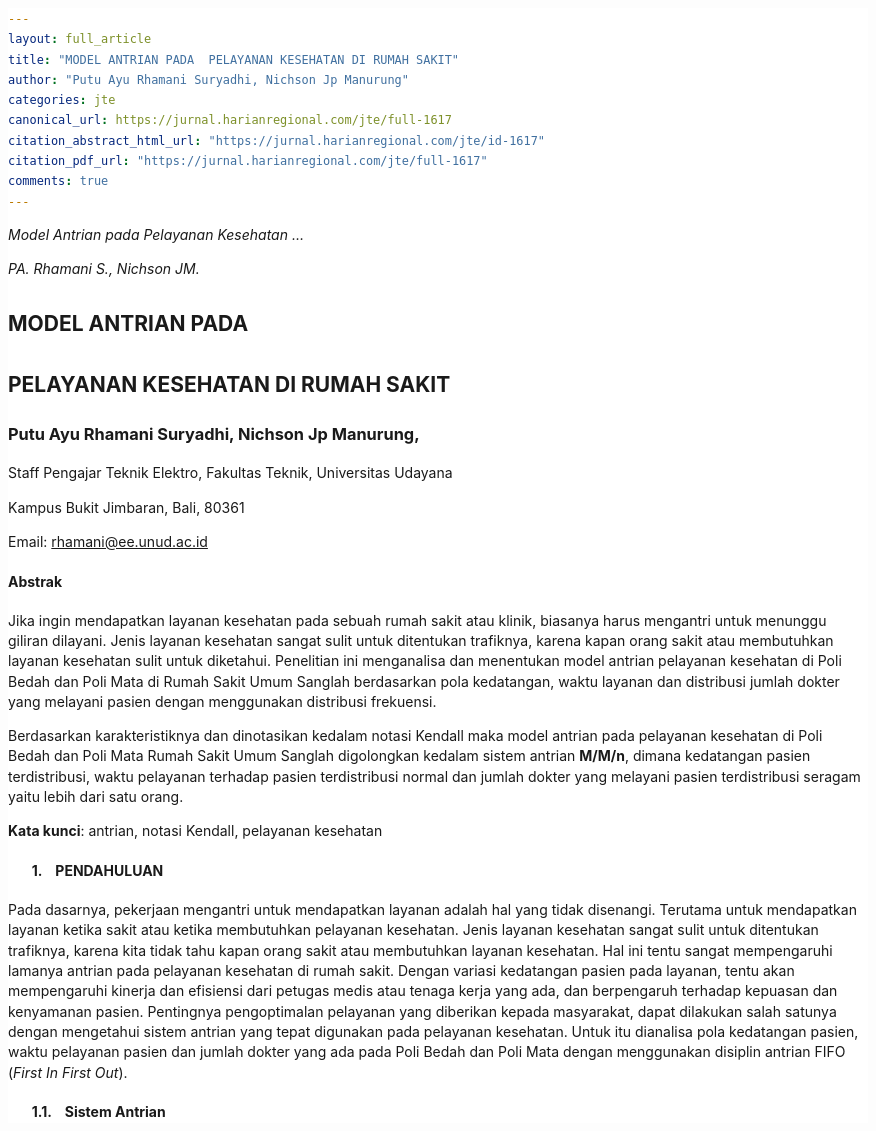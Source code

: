 ```yaml
---
layout: full_article
title: "MODEL ANTRIAN PADA  PELAYANAN KESEHATAN DI RUMAH SAKIT"
author: "Putu Ayu Rhamani Suryadhi, Nichson Jp Manurung"
categories: jte
canonical_url: https://jurnal.harianregional.com/jte/full-1617 
citation_abstract_html_url: "https://jurnal.harianregional.com/jte/id-1617"
citation_pdf_url: "https://jurnal.harianregional.com/jte/full-1617"  
comments: true
---
```


<p><span class="font6" style="font-style:italic;">Model Antrian pada Pelayanan Kesehatan …</span></p>
<p><span class="font6" style="font-style:italic;">PA. Rhamani S., Nichson JM.</span></p><a name="caption1"></a>
<h2><a name="bookmark0"></a><span class="font7" style="font-weight:bold;"><a name="bookmark1"></a>MODEL ANTRIAN PADA</span><br><br><span class="font7" style="font-weight:bold;"><a name="bookmark2"></a>PELAYANAN KESEHATAN DI RUMAH SAKIT</span></h2>
<h3><a name="bookmark3"></a><span class="font6" style="font-weight:bold;"><a name="bookmark4"></a>Putu Ayu Rhamani Suryadhi, Nichson Jp Manurung,</span></h3>
<p><span class="font6">Staff Pengajar Teknik Elektro, Fakultas Teknik, Universitas Udayana</span></p>
<p><span class="font6">Kampus Bukit Jimbaran, Bali, 80361</span></p>
<p><span class="font6">Email: </span><a href="mailto:rhamani@ee.unud.ac.id"><span class="font6">rhamani@ee.unud.ac.id</span></a></p>
<h4><a name="bookmark5"></a><span class="font6" style="font-weight:bold;"><a name="bookmark6"></a>Abstrak</span></h4>
<p><span class="font6">Jika ingin mendapatkan layanan kesehatan pada sebuah rumah sakit atau klinik, biasanya harus mengantri untuk menunggu giliran dilayani. Jenis layanan kesehatan sangat sulit untuk ditentukan trafiknya, karena kapan orang sakit atau membutuhkan layanan kesehatan sulit untuk diketahui. Penelitian ini menganalisa dan menentukan model antrian pelayanan kesehatan di Poli Bedah dan Poli Mata di Rumah Sakit Umum Sanglah berdasarkan pola kedatangan, waktu layanan dan distribusi jumlah dokter yang melayani pasien dengan menggunakan distribusi frekuensi.</span></p>
<p><span class="font6">Berdasarkan karakteristiknya dan dinotasikan kedalam notasi Kendall maka model antrian pada pelayanan kesehatan di Poli Bedah dan Poli Mata Rumah Sakit Umum Sanglah digolongkan kedalam sistem antrian </span><span class="font6" style="font-weight:bold;">M/M/n</span><span class="font6">, dimana kedatangan pasien terdistribusi, waktu pelayanan terhadap pasien terdistribusi normal dan jumlah dokter yang melayani pasien terdistribusi seragam yaitu lebih dari satu orang.</span></p>
<p><span class="font6" style="font-weight:bold;">Kata kunci</span><span class="font6">: antrian, notasi Kendall, pelayanan kesehatan</span></p>
<ul style="list-style:none;"><li>
<h4><a name="bookmark7"></a><span class="font6" style="font-weight:bold;"><a name="bookmark8"></a>1. &nbsp;&nbsp;&nbsp;PENDAHULUAN</span></h4></li></ul>
<p><span class="font6">Pada dasarnya, pekerjaan mengantri untuk mendapatkan layanan adalah hal yang tidak disenangi. Terutama untuk mendapatkan layanan ketika sakit atau ketika membutuhkan pelayanan kesehatan. Jenis layanan kesehatan sangat sulit untuk ditentukan trafiknya, karena kita tidak tahu kapan orang sakit atau membutuhkan layanan kesehatan. Hal ini tentu sangat mempengaruhi lamanya antrian pada pelayanan kesehatan di rumah sakit. Dengan variasi kedatangan pasien pada layanan, tentu akan mempengaruhi kinerja dan efisiensi dari petugas medis atau tenaga kerja yang ada, dan berpengaruh terhadap kepuasan dan kenyamanan pasien. Pentingnya pengoptimalan pelayanan yang diberikan kepada masyarakat, dapat dilakukan salah satunya dengan mengetahui sistem antrian yang tepat digunakan pada pelayanan kesehatan. Untuk itu dianalisa pola kedatangan pasien, waktu pelayanan pasien dan jumlah dokter yang ada pada Poli Bedah dan Poli Mata dengan menggunakan disiplin antrian FIFO (</span><span class="font6" style="font-style:italic;">First In First Out</span><span class="font6">).</span></p>
<ul style="list-style:none;"><li>
<h4><a name="bookmark9"></a><span class="font6" style="font-weight:bold;"><a name="bookmark10"></a>1.1. &nbsp;&nbsp;&nbsp;Sistem Antrian</span></h4></li></ul>